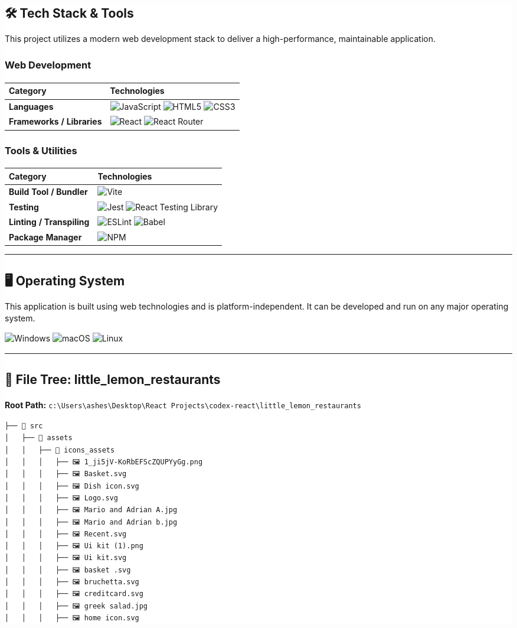 
## 🛠️ Tech Stack & Tools

This project utilizes a modern web development stack to deliver a high-performance, maintainable application.

### Web Development
| Category | Technologies |
| :--- | :--- |
| **Languages** | <img src="https://img.shields.io/badge/JavaScript (ES6+)-F7DF1E?style=flat-square&logo=javascript&logoColor=black" alt="JavaScript" /> <img src="https://img.shields.io/badge/HTML5-E34F26?style=flat-square&logo=html5&logoColor=white" alt="HTML5" /> <img src="https://img.shields.io/badge/CSS3-1572B6?style=flat-square&logo=css3&logoColor=white" alt="CSS3" /> |
| **Frameworks / Libraries** | <img src="https://img.shields.io/badge/React-61DAFB?style=flat-square&logo=react&logoColor=black" alt="React" /> <img src="https://img.shields.io/badge/React_Router-CA4245?style=flat-square&logo=react-router&logoColor=white" alt="React Router" /> |

### Tools & Utilities
| Category | Technologies |
| :--- | :--- |
| **Build Tool / Bundler** | <img src="https://img.shields.io/badge/Vite-646CFF?style=flat-square&logo=vite&logoColor=white" alt="Vite" /> |
| **Testing** | <img src="https://img.shields.io/badge/Jest-C21325?style=flat-square&logo=jest&logoColor=white" alt="Jest" /> <img src="https://img.shields.io/badge/React_Testing_Library-E33332?style=flat-square&logo=testing-library&logoColor=white" alt="React Testing Library" /> |
| **Linting / Transpiling** | <img src="https://img.shields.io/badge/ESLint-4B32C3?style=flat-square&logo=eslint&logoColor=white" alt="ESLint" /> <img src="https://img.shields.io/badge/Babel-F9DC3E?style=flat-square&logo=babel&logoColor=black" alt="Babel" /> |
| **Package Manager** | <img src="https://img.shields.io/badge/NPM-CB3837?style=flat-square&logo=npm&logoColor=white" alt="NPM" /> |

---

## 🖥️ Operating System

This application is built using web technologies and is platform-independent. It can be developed and run on any major operating system.

<p>
  <img src="https://img.shields.io/badge/Windows-0078D6?style=for-the-badge&logo=windows&logoColor=white" alt="Windows" />
  <img src="https://img.shields.io/badge/macOS-000000?style=for-the-badge&logo=apple&logoColor=white" alt="macOS" />
  <img src="https://img.shields.io/badge/Linux-FCC624?style=for-the-badge&logo=linux&logoColor=black" alt="Linux" />
</p>

---



## 📁 File Tree: little_lemon_restaurants

**Root Path:** `c:\Users\ashes\Desktop\React Projects\codex-react\little_lemon_restaurants`

```
├── 📁 src
│   ├── 📁 assets
│   │   ├── 📁 icons_assets
│   │   │   ├── 🖼️ 1_ji5jV-KoRbEFScZQUPYyGg.png
│   │   │   ├── 🖼️ Basket.svg
│   │   │   ├── 🖼️ Dish icon.svg
│   │   │   ├── 🖼️ Logo.svg
│   │   │   ├── 🖼️ Mario and Adrian A.jpg
│   │   │   ├── 🖼️ Mario and Adrian b.jpg
│   │   │   ├── 🖼️ Recent.svg
│   │   │   ├── 🖼️ Ui kit (1).png
│   │   │   ├── 🖼️ Ui kit.svg
│   │   │   ├── 🖼️ basket .svg
│   │   │   ├── 🖼️ bruchetta.svg
│   │   │   ├── 🖼️ creditcard.svg
│   │   │   ├── 🖼️ greek salad.jpg
│   │   │   ├── 🖼️ home icon.svg
```
